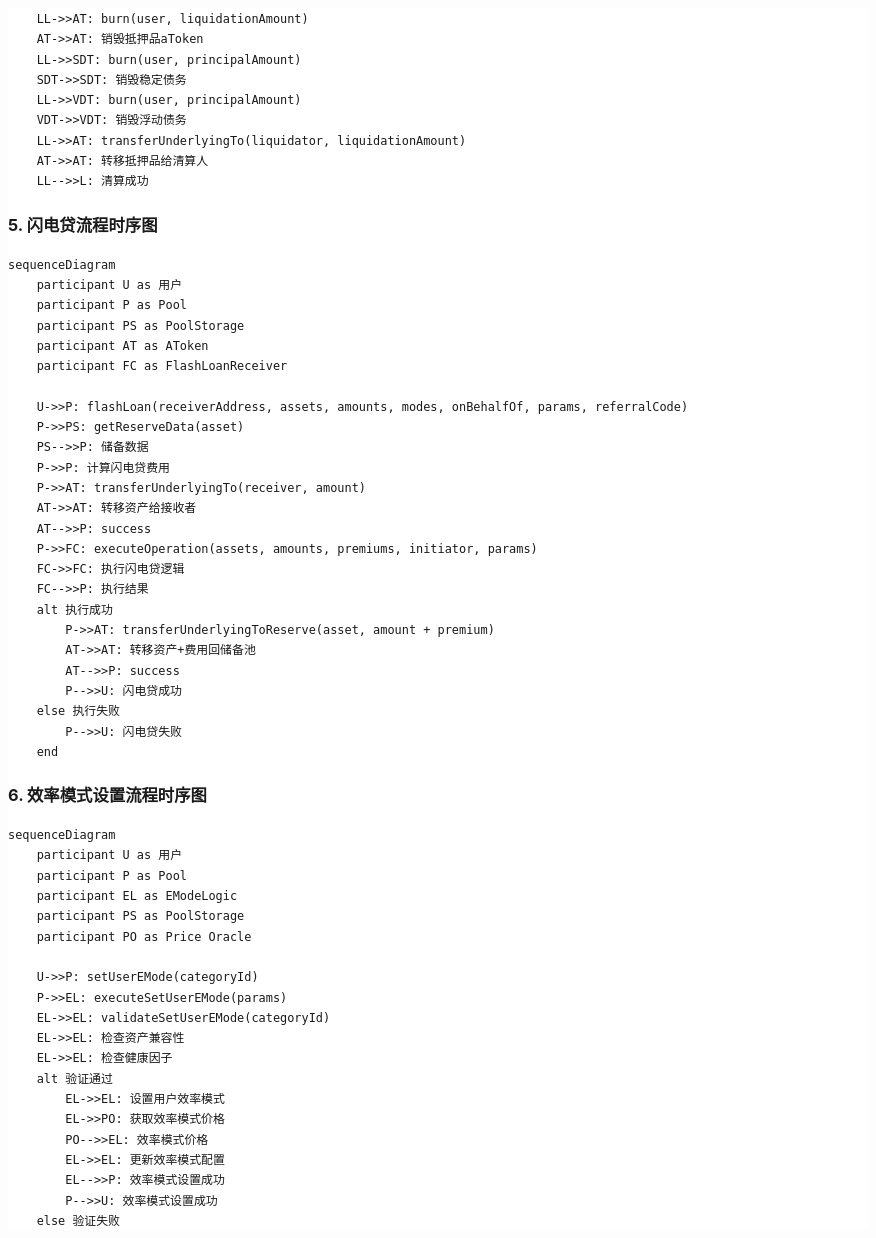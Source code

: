 ```mermaid
    LL->>AT: burn(user, liquidationAmount)
    AT->>AT: 销毁抵押品aToken
    LL->>SDT: burn(user, principalAmount)
    SDT->>SDT: 销毁稳定债务
    LL->>VDT: burn(user, principalAmount)
    VDT->>VDT: 销毁浮动债务
    LL->>AT: transferUnderlyingTo(liquidator, liquidationAmount)
    AT->>AT: 转移抵押品给清算人
    LL-->>L: 清算成功
```

### 5. 闪电贷流程时序图

```mermaid
sequenceDiagram
    participant U as 用户
    participant P as Pool
    participant PS as PoolStorage
    participant AT as AToken
    participant FC as FlashLoanReceiver

    U->>P: flashLoan(receiverAddress, assets, amounts, modes, onBehalfOf, params, referralCode)
    P->>PS: getReserveData(asset)
    PS-->>P: 储备数据
    P->>P: 计算闪电贷费用
    P->>AT: transferUnderlyingTo(receiver, amount)
    AT->>AT: 转移资产给接收者
    AT-->>P: success
    P->>FC: executeOperation(assets, amounts, premiums, initiator, params)
    FC->>FC: 执行闪电贷逻辑
    FC-->>P: 执行结果
    alt 执行成功
        P->>AT: transferUnderlyingToReserve(asset, amount + premium)
        AT->>AT: 转移资产+费用回储备池
        AT-->>P: success
        P-->>U: 闪电贷成功
    else 执行失败
        P-->>U: 闪电贷失败
    end
```

### 6. 效率模式设置流程时序图

```mermaid
sequenceDiagram
    participant U as 用户
    participant P as Pool
    participant EL as EModeLogic
    participant PS as PoolStorage
    participant PO as Price Oracle

    U->>P: setUserEMode(categoryId)
    P->>EL: executeSetUserEMode(params)
    EL->>EL: validateSetUserEMode(categoryId)
    EL->>EL: 检查资产兼容性
    EL->>EL: 检查健康因子
    alt 验证通过
        EL->>EL: 设置用户效率模式
        EL->>PO: 获取效率模式价格
        PO-->>EL: 效率模式价格
        EL->>EL: 更新效率模式配置
        EL-->>P: 效率模式设置成功
        P-->>U: 效率模式设置成功
    else 验证失败
```